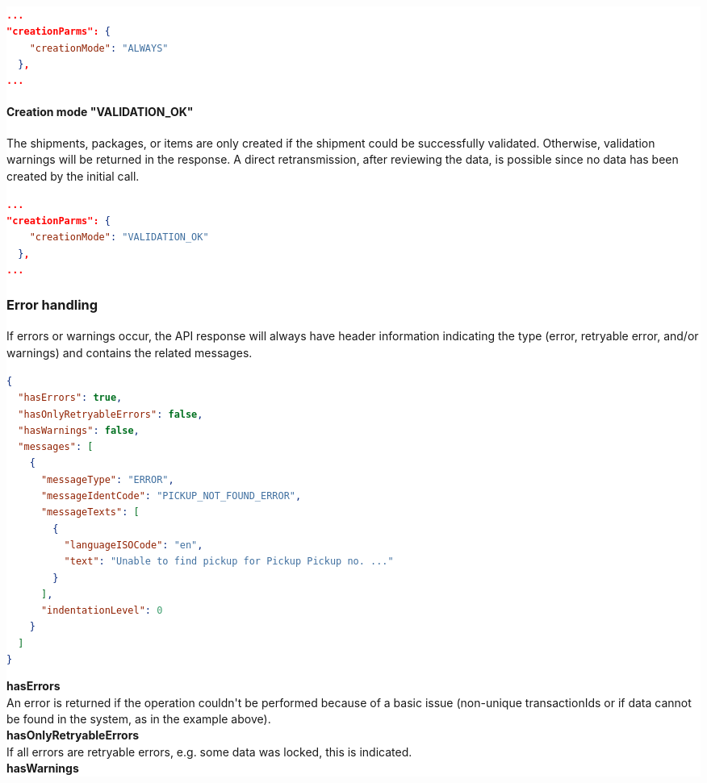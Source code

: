 ```json
... 
"creationParms": {
    "creationMode": "ALWAYS"
  },
...
```



#### Creation mode "VALIDATION_OK"

The shipments, packages, or items are only created if the shipment could be successfully validated. Otherwise, validation warnings will be returned in the response. A direct retransmission, after reviewing the data, is possible since no data has been created by the initial call.

```json
... 
"creationParms": {
    "creationMode": "VALIDATION_OK"
  },
...
```



### Error handling

If errors or warnings occur, the API response will always have header information indicating the type (error, retryable error, and/or warnings) and contains the related messages.

```json
{
  "hasErrors": true,
  "hasOnlyRetryableErrors": false,
  "hasWarnings": false,
  "messages": [
    {
      "messageType": "ERROR",
      "messageIdentCode": "PICKUP_NOT_FOUND_ERROR",
      "messageTexts": [
        {
          "languageISOCode": "en",
          "text": "Unable to find pickup for Pickup Pickup no. ..."
        }
      ],
      "indentationLevel": 0
    }
  ]
}
```



**hasErrors**  
An error is returned if the operation couldn't be performed because of a basic issue (non-unique transactionIds or if data cannot be found in the system, as in the example above).  
**hasOnlyRetryableErrors**  
If all errors are retryable errors, e.g. some data was locked, this is indicated.  
**hasWarnings**

